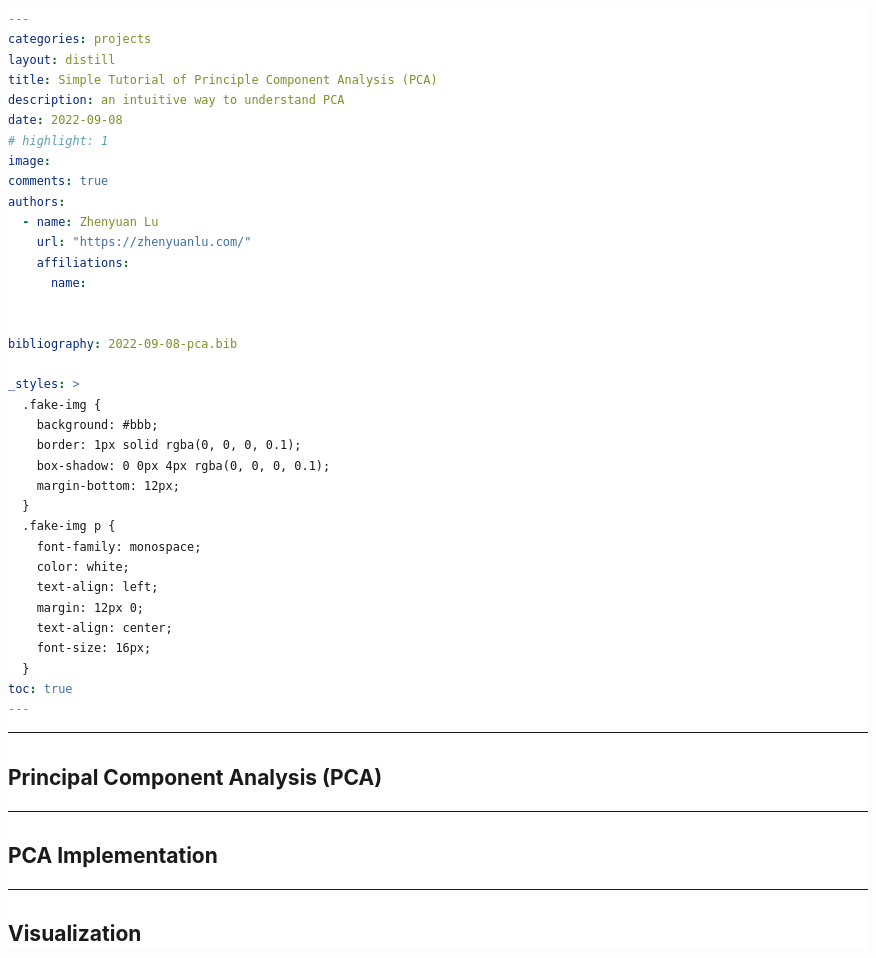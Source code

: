 ```yaml
---
categories: projects
layout: distill
title: Simple Tutorial of Principle Component Analysis (PCA)
description: an intuitive way to understand PCA
date: 2022-09-08
# highlight: 1
image:
comments: true
authors:
  - name: Zhenyuan Lu
    url: "https://zhenyuanlu.com/"
    affiliations:
      name:


bibliography: 2022-09-08-pca.bib

_styles: >
  .fake-img {
    background: #bbb;
    border: 1px solid rgba(0, 0, 0, 0.1);
    box-shadow: 0 0px 4px rgba(0, 0, 0, 0.1);
    margin-bottom: 12px;
  }
  .fake-img p {
    font-family: monospace;
    color: white;
    text-align: left;
    margin: 12px 0;
    text-align: center;
    font-size: 16px;
  }
toc: true
---
```



***

## Principal Component Analysis (PCA)

***

## PCA Implementation

***

## Visualization
